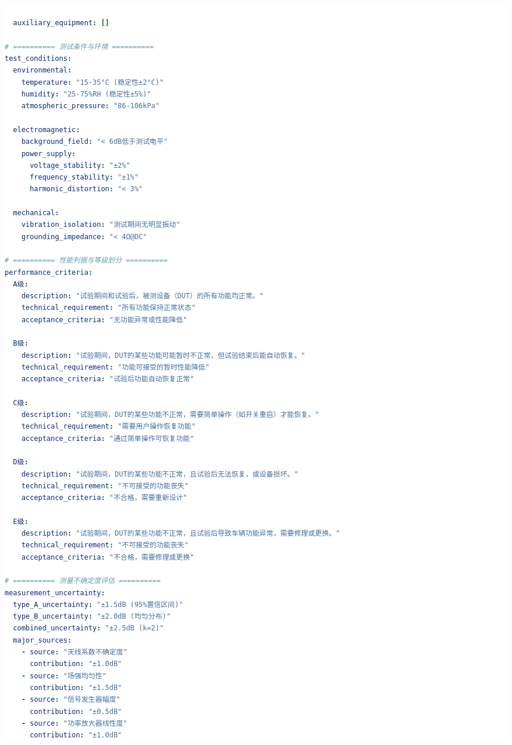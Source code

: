 ```yaml
  
  auxiliary_equipment: []

# ========== 测试条件与环境 ==========
test_conditions:
  environmental:
    temperature: "15-35°C (稳定性±2°C)"
    humidity: "25-75%RH (稳定性±5%)"
    atmospheric_pressure: "86-106kPa"
  
  electromagnetic:
    background_field: "< 6dB低于测试电平"
    power_supply: 
      voltage_stability: "±2%"
      frequency_stability: "±1%"
      harmonic_distortion: "< 3%"
  
  mechanical:
    vibration_isolation: "测试期间无明显振动"
    grounding_impedance: "< 4Ω@DC"

# ========== 性能判据与等级划分 ==========
performance_criteria:
  A级:
    description: "试验期间和试验后，被测设备（DUT）的所有功能均正常。"
    technical_requirement: "所有功能保持正常状态"
    acceptance_criteria: "无功能异常或性能降低"
  
  B级:
    description: "试验期间，DUT的某些功能可能暂时不正常，但试验结束后能自动恢复。"
    technical_requirement: "功能可接受的暂时性能降低"
    acceptance_criteria: "试验后功能自动恢复正常"
    
  C级:
    description: "试验期间，DUT的某些功能不正常，需要简单操作（如开关重启）才能恢复。"
    technical_requirement: "需要用户操作恢复功能"
    acceptance_criteria: "通过简单操作可恢复功能"
    
  D级:
    description: "试验期间，DUT的某些功能不正常，且试验后无法恢复，或设备损坏。"
    technical_requirement: "不可接受的功能丧失"
    acceptance_criteria: "不合格，需要重新设计"
  
  E级:
    description: "试验期间，DUT的某些功能不正常，且试验后导致车辆功能异常，需要修理或更换。"
    technical_requirement: "不可接受的功能丧失"
    acceptance_criteria: "不合格，需要修理或更换"

# ========== 测量不确定度评估 ==========
measurement_uncertainty:
  type_A_uncertainty: "±1.5dB (95%置信区间)"
  type_B_uncertainty: "±2.0dB (均匀分布)"
  combined_uncertainty: "±2.5dB (k=2)"
  major_sources:
    - source: "天线系数不确定度"
      contribution: "±1.0dB"
    - source: "场强均匀性"
      contribution: "±1.5dB"
    - source: "信号发生器幅度"
      contribution: "±0.5dB"
    - source: "功率放大器线性度"
      contribution: "±1.0dB"

```